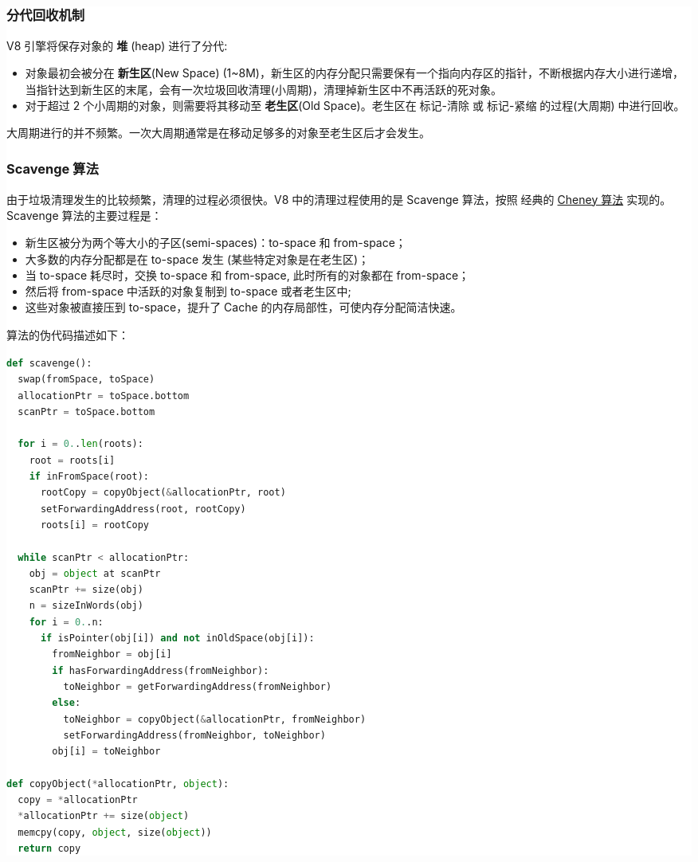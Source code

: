 ### 分代回收机制  

V8 引擎将保存对象的 **堆** (heap) 进行了分代:  
- 对象最初会被分在 **新生区**(New Space) (1~8M)，新生区的内存分配只需要保有一个指向内存区的指针，不断根据内存大小进行递增，当指针达到新生区的末尾，会有一次垃圾回收清理(小周期)，清理掉新生区中不再活跃的死对象。  
- 对于超过 2 个小周期的对象，则需要将其移动至 **老生区**(Old Space)。老生区在 标记-清除 或 标记-紧缩 的过程(大周期) 中进行回收。  

大周期进行的并不频繁。一次大周期通常是在移动足够多的对象至老生区后才会发生。  

### Scavenge 算法  

由于垃圾清理发生的比较频繁，清理的过程必须很快。V8 中的清理过程使用的是 Scavenge 算法，按照 经典的 [Cheney 算法](https://www.wikiwand.com/en/Cheney%27s_algorithm) 实现的。Scavenge 算法的主要过程是：  
- 新生区被分为两个等大小的子区(semi-spaces)：to-space 和 from-space；  
- 大多数的内存分配都是在 to-space 发生 (某些特定对象是在老生区)；  
- 当 to-space 耗尽时，交换 to-space 和 from-space, 此时所有的对象都在 from-space；  
- 然后将 from-space 中活跃的对象复制到 to-space 或者老生区中;  
- 这些对象被直接压到 to-space，提升了 Cache 的内存局部性，可使内存分配简洁快速。  

算法的伪代码描述如下：  
```python
def scavenge():
  swap(fromSpace, toSpace)
  allocationPtr = toSpace.bottom
  scanPtr = toSpace.bottom

  for i = 0..len(roots):
    root = roots[i]
    if inFromSpace(root):
      rootCopy = copyObject(&allocationPtr, root)
      setForwardingAddress(root, rootCopy)
      roots[i] = rootCopy

  while scanPtr < allocationPtr:
    obj = object at scanPtr
    scanPtr += size(obj)
    n = sizeInWords(obj)
    for i = 0..n:
      if isPointer(obj[i]) and not inOldSpace(obj[i]):
        fromNeighbor = obj[i]
        if hasForwardingAddress(fromNeighbor):
          toNeighbor = getForwardingAddress(fromNeighbor)
        else:
          toNeighbor = copyObject(&allocationPtr, fromNeighbor)
          setForwardingAddress(fromNeighbor, toNeighbor)
        obj[i] = toNeighbor

def copyObject(*allocationPtr, object):
  copy = *allocationPtr
  *allocationPtr += size(object)
  memcpy(copy, object, size(object))
  return copy
```  
